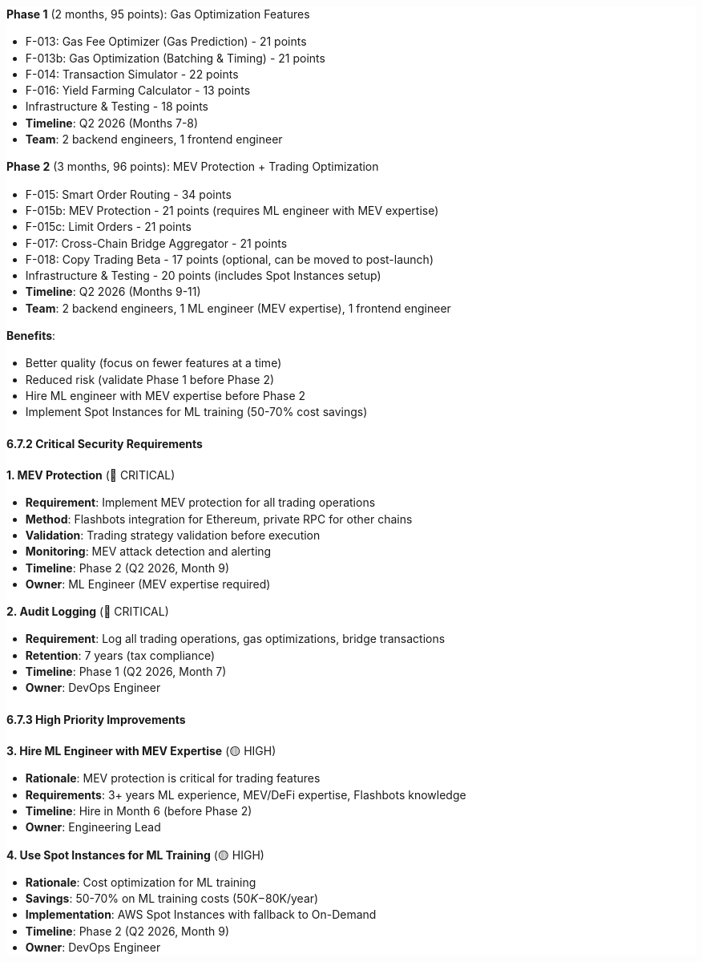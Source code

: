 **Phase 1** (2 months, 95 points): Gas Optimization Features
- F-013: Gas Fee Optimizer (Gas Prediction) - 21 points
- F-013b: Gas Optimization (Batching & Timing) - 21 points
- F-014: Transaction Simulator - 22 points
- F-016: Yield Farming Calculator - 13 points
- Infrastructure & Testing - 18 points
- **Timeline**: Q2 2026 (Months 7-8)
- **Team**: 2 backend engineers, 1 frontend engineer

**Phase 2** (3 months, 96 points): MEV Protection + Trading Optimization
- F-015: Smart Order Routing - 34 points
- F-015b: MEV Protection - 21 points (requires ML engineer with MEV expertise)
- F-015c: Limit Orders - 21 points
- F-017: Cross-Chain Bridge Aggregator - 21 points
- F-018: Copy Trading Beta - 17 points (optional, can be moved to post-launch)
- Infrastructure & Testing - 20 points (includes Spot Instances setup)
- **Timeline**: Q2 2026 (Months 9-11)
- **Team**: 2 backend engineers, 1 ML engineer (MEV expertise), 1 frontend engineer

**Benefits**:
- Better quality (focus on fewer features at a time)
- Reduced risk (validate Phase 1 before Phase 2)
- Hire ML engineer with MEV expertise before Phase 2
- Implement Spot Instances for ML training (50-70% cost savings)

#### 6.7.2 Critical Security Requirements

**1. MEV Protection** (🔴 CRITICAL)
- **Requirement**: Implement MEV protection for all trading operations
- **Method**: Flashbots integration for Ethereum, private RPC for other chains
- **Validation**: Trading strategy validation before execution
- **Monitoring**: MEV attack detection and alerting
- **Timeline**: Phase 2 (Q2 2026, Month 9)
- **Owner**: ML Engineer (MEV expertise required)

**2. Audit Logging** (🔴 CRITICAL)
- **Requirement**: Log all trading operations, gas optimizations, bridge transactions
- **Retention**: 7 years (tax compliance)
- **Timeline**: Phase 1 (Q2 2026, Month 7)
- **Owner**: DevOps Engineer

#### 6.7.3 High Priority Improvements

**3. Hire ML Engineer with MEV Expertise** (🟡 HIGH)
- **Rationale**: MEV protection is critical for trading features
- **Requirements**: 3+ years ML experience, MEV/DeFi expertise, Flashbots knowledge
- **Timeline**: Hire in Month 6 (before Phase 2)
- **Owner**: Engineering Lead

**4. Use Spot Instances for ML Training** (🟡 HIGH)
- **Rationale**: Cost optimization for ML training
- **Savings**: 50-70% on ML training costs ($50K-$80K/year)
- **Implementation**: AWS Spot Instances with fallback to On-Demand
- **Timeline**: Phase 2 (Q2 2026, Month 9)
- **Owner**: DevOps Engineer
